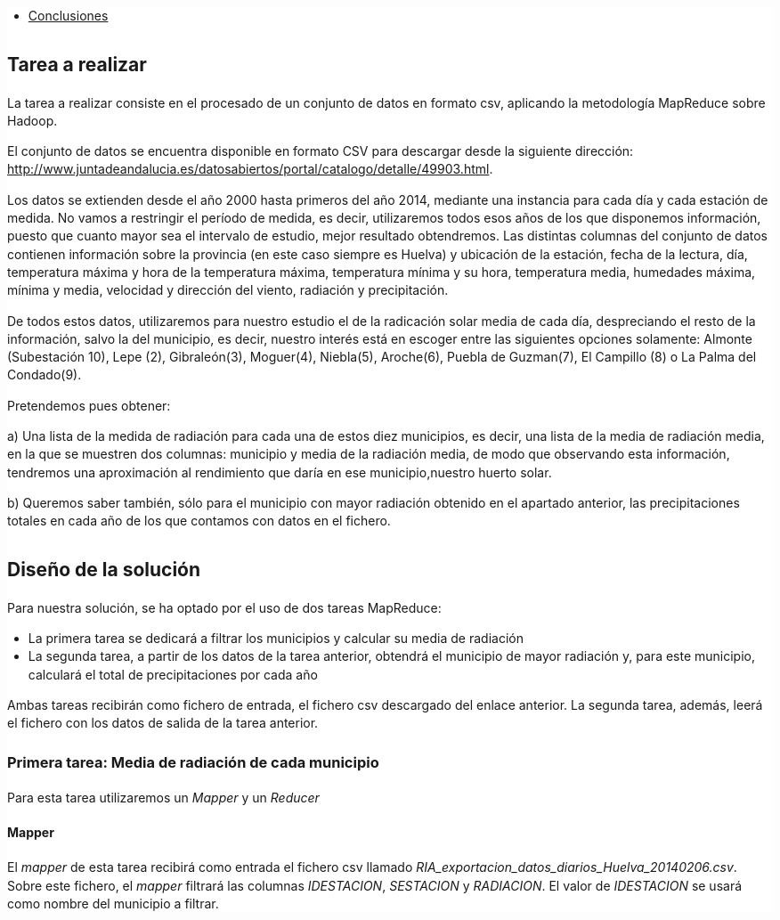   - [Conclusiones](#conclusiones)




## Tarea a realizar

La tarea a realizar consiste en el procesado de un conjunto de datos en formato csv, aplicando la metodología MapReduce sobre Hadoop.

El conjunto de datos se encuentra disponible en formato CSV para descargar desde la  siguiente dirección: http://www.juntadeandalucia.es/datosabiertos/portal/catalogo/detalle/49903.html. 

Los  datos  se  extienden desde el año 2000 hasta primeros del año 2014, mediante una instancia para cada día y cada estación de medida. No vamos a restringir el período de medida, es decir, utilizaremos todos esos años de los que disponemos información, puesto que cuanto mayor sea el intervalo de estudio, mejor resultado obtendremos. Las distintas columnas del conjunto de datos contienen información sobre la provincia (en este caso siempre es Huelva) y ubicación de la estación, fecha de la lectura, día, temperatura máxima y hora de la temperatura máxima,  temperatura  mínima  y su  hora,  temperatura  media,  humedades  máxima,  mínima  y media,  velocidad  y  dirección  del  viento,  radiación  y  precipitación.  

De  todos  estos  datos, utilizaremos para nuestro estudio el de la radicación solar media de cada día, despreciando el resto de la información, salvo la del municipio, es decir, nuestro interés está en escoger entre las siguientes opciones solamente: Almonte (Subestación 10), Lepe (2), Gibraleón(3), Moguer(4), Niebla(5), Aroche(6), Puebla de Guzman(7), El Campillo (8) o La Palma del Condado(9).

Pretendemos pues obtener:

a) Una lista de la medida de radiación para cada una de estos diez municipios, es decir, una lista de la media de radiación media, en la que se muestren dos columnas: municipio y media de la radiación media, de modo que observando esta información, tendremos una aproximación al rendimiento que daría en ese municipio,nuestro huerto solar.

b) Queremos saber también, sólo para el municipio con mayor radiación obtenido en el apartado anterior, las precipitaciones totales en cada año de los que contamos con datos en el fichero.

## Diseño de la solución

Para nuestra solución, se ha optado por el uso de dos tareas MapReduce:

- La primera tarea se dedicará a filtrar los municipios y calcular su media de radiación
- La segunda tarea, a partir de los datos de la tarea anterior, obtendrá el municipio de mayor radiación y, para este municipio, calculará el total de precipitaciones por cada año

Ambas tareas recibirán como fichero de entrada, el fichero csv descargado del enlace anterior. La segunda tarea, además, leerá el fichero con los datos de salida de la tarea anterior.

### Primera tarea: Media de radiación de cada municipio

Para esta tarea utilizaremos un *Mapper* y un *Reducer*

#### Mapper

El *mapper* de esta tarea recibirá como entrada el fichero csv llamado *RIA_exportacion_datos_diarios_Huelva_20140206.csv*. Sobre este fichero, el *mapper* filtrará las columnas *IDESTACION*, *SESTACION* y *RADIACION*. El valor de *IDESTACION* se usará como nombre del municipio a filtrar.
